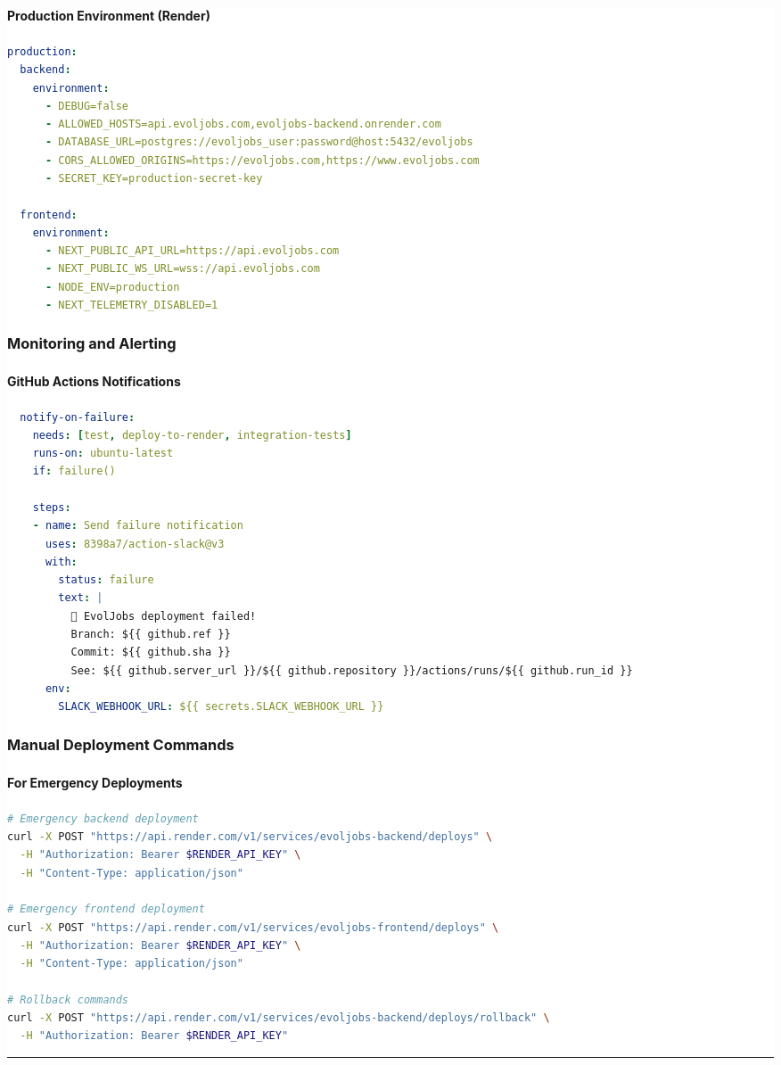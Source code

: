 #### Production Environment (Render)
```yaml
production:
  backend:
    environment:
      - DEBUG=false
      - ALLOWED_HOSTS=api.evoljobs.com,evoljobs-backend.onrender.com
      - DATABASE_URL=postgres://evoljobs_user:password@host:5432/evoljobs
      - CORS_ALLOWED_ORIGINS=https://evoljobs.com,https://www.evoljobs.com
      - SECRET_KEY=production-secret-key
  
  frontend:
    environment:
      - NEXT_PUBLIC_API_URL=https://api.evoljobs.com
      - NEXT_PUBLIC_WS_URL=wss://api.evoljobs.com
      - NODE_ENV=production
      - NEXT_TELEMETRY_DISABLED=1
```

### Monitoring and Alerting

#### GitHub Actions Notifications
```yaml
  notify-on-failure:
    needs: [test, deploy-to-render, integration-tests]
    runs-on: ubuntu-latest
    if: failure()
    
    steps:
    - name: Send failure notification
      uses: 8398a7/action-slack@v3
      with:
        status: failure
        text: |
          🚨 EvolJobs deployment failed!
          Branch: ${{ github.ref }}
          Commit: ${{ github.sha }}
          See: ${{ github.server_url }}/${{ github.repository }}/actions/runs/${{ github.run_id }}
      env:
        SLACK_WEBHOOK_URL: ${{ secrets.SLACK_WEBHOOK_URL }}
```

### Manual Deployment Commands

#### For Emergency Deployments
```bash
# Emergency backend deployment
curl -X POST "https://api.render.com/v1/services/evoljobs-backend/deploys" \
  -H "Authorization: Bearer $RENDER_API_KEY" \
  -H "Content-Type: application/json"

# Emergency frontend deployment
curl -X POST "https://api.render.com/v1/services/evoljobs-frontend/deploys" \
  -H "Authorization: Bearer $RENDER_API_KEY" \
  -H "Content-Type: application/json"

# Rollback commands
curl -X POST "https://api.render.com/v1/services/evoljobs-backend/deploys/rollback" \
  -H "Authorization: Bearer $RENDER_API_KEY"
```

---